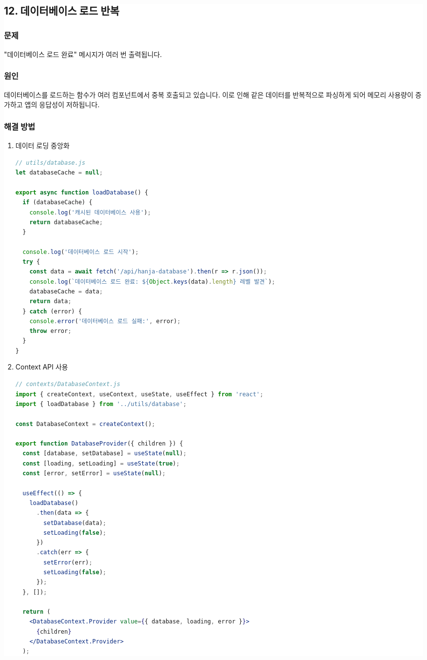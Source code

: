 ## 12. 데이터베이스 로드 반복

### 문제
"데이터베이스 로드 완료" 메시지가 여러 번 출력됩니다.

### 원인
데이터베이스를 로드하는 함수가 여러 컴포넌트에서 중복 호출되고 있습니다. 이로 인해 같은 데이터를 반복적으로 파싱하게 되어 메모리 사용량이 증가하고 앱의 응답성이 저하됩니다.

### 해결 방법
1. 데이터 로딩 중앙화
   ```javascript
   // utils/database.js
   let databaseCache = null;
   
   export async function loadDatabase() {
     if (databaseCache) {
       console.log('캐시된 데이터베이스 사용');
       return databaseCache;
     }
     
     console.log('데이터베이스 로드 시작');
     try {
       const data = await fetch('/api/hanja-database').then(r => r.json());
       console.log(`데이터베이스 로드 완료: ${Object.keys(data).length} 레벨 발견`);
       databaseCache = data;
       return data;
     } catch (error) {
       console.error('데이터베이스 로드 실패:', error);
       throw error;
     }
   }
   ```

2. Context API 사용
   ```jsx
   // contexts/DatabaseContext.js
   import { createContext, useContext, useState, useEffect } from 'react';
   import { loadDatabase } from '../utils/database';
   
   const DatabaseContext = createContext();
   
   export function DatabaseProvider({ children }) {
     const [database, setDatabase] = useState(null);
     const [loading, setLoading] = useState(true);
     const [error, setError] = useState(null);
     
     useEffect(() => {
       loadDatabase()
         .then(data => {
           setDatabase(data);
           setLoading(false);
         })
         .catch(err => {
           setError(err);
           setLoading(false);
         });
     }, []);
     
     return (
       <DatabaseContext.Provider value={{ database, loading, error }}>
         {children}
       </DatabaseContext.Provider>
     );
   ```